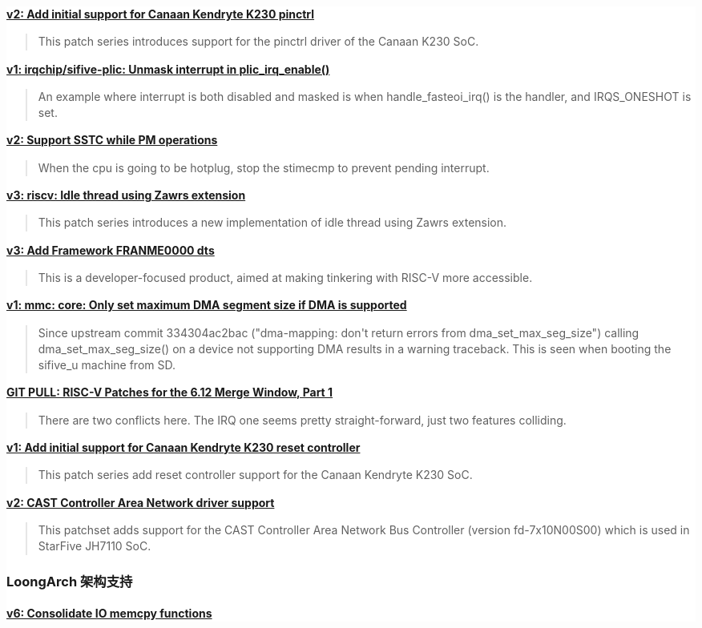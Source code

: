 **[v2: Add initial support for Canaan Kendryte K230 pinctrl](http://lore.kernel.org/linux-riscv/20240926-k230-pinctrl-v2-0-a9a36fba4b34@163.com/)**

> This patch series introduces support for the pinctrl driver of the Canaan
> K230 SoC.

**[v1: irqchip/sifive-plic: Unmask interrupt in plic_irq_enable()](http://lore.kernel.org/linux-riscv/20240926154315.1244200-1-namcao@linutronix.de/)**

> An example where interrupt is both disabled and masked is when
> handle_fasteoi_irq() is the handler, and IRQS_ONESHOT is set.

**[v2: Support SSTC while PM operations](http://lore.kernel.org/linux-riscv/20240926065422.226518-1-nick.hu@sifive.com/)**

> When the cpu is going to be hotplug, stop the stimecmp to prevent pending
> interrupt.

**[v3: riscv: Idle thread using Zawrs extension](http://lore.kernel.org/linux-riscv/20240925131547.42396-1-luxu.kernel@bytedance.com/)**

> This patch series introduces a new implementation of idle thread using
> Zawrs extension.

**[v3: Add Framework FRANME0000 dts](http://lore.kernel.org/linux-riscv/20240925053123.1364574-1-sandie.cao@deepcomputing.io/)**

> This is a developer-focused
> product, aimed at making tinkering with RISC-V more accessible.

**[v1: mmc: core: Only set maximum DMA segment size if DMA is supported](http://lore.kernel.org/linux-riscv/20240924210123.2288529-1-linux@roeck-us.net/)**

> Since upstream commit 334304ac2bac ("dma-mapping: don't return errors
> from dma_set_max_seg_size") calling dma_set_max_seg_size() on a device
> not supporting DMA results in a warning traceback. This is seen when
> booting the sifive_u machine from SD.

**[GIT PULL: RISC-V Patches for the 6.12 Merge Window, Part 1](http://lore.kernel.org/linux-riscv/mhng-664fc7b8-c82b-414e-9c10-8fe7840f2c76@palmer-ri-x1c9/)**

> There are two conflicts here.  The IRQ one seems pretty straight-forward, just
> two features colliding.

**[v1: Add initial support for Canaan Kendryte K230 reset controller](http://lore.kernel.org/linux-riscv/20240924-k230-reset-v1-0-d0cdc11989eb@outlook.com/)**

> This patch series add reset controller support for the Canaan Kendryte
> K230 SoC.

**[v2: CAST Controller Area Network driver support](http://lore.kernel.org/linux-riscv/20240922145151.130999-1-hal.feng@starfivetech.com/)**

> This patchset adds support for the CAST Controller Area Network Bus
> Controller (version fd-7x10N00S00) which is used in StarFive JH7110 SoC.

### LoongArch 架构支持

**[v6: Consolidate IO memcpy functions](http://lore.kernel.org/loongarch/20240925132420.821473-1-jvetter@kalrayinc.com/)**
